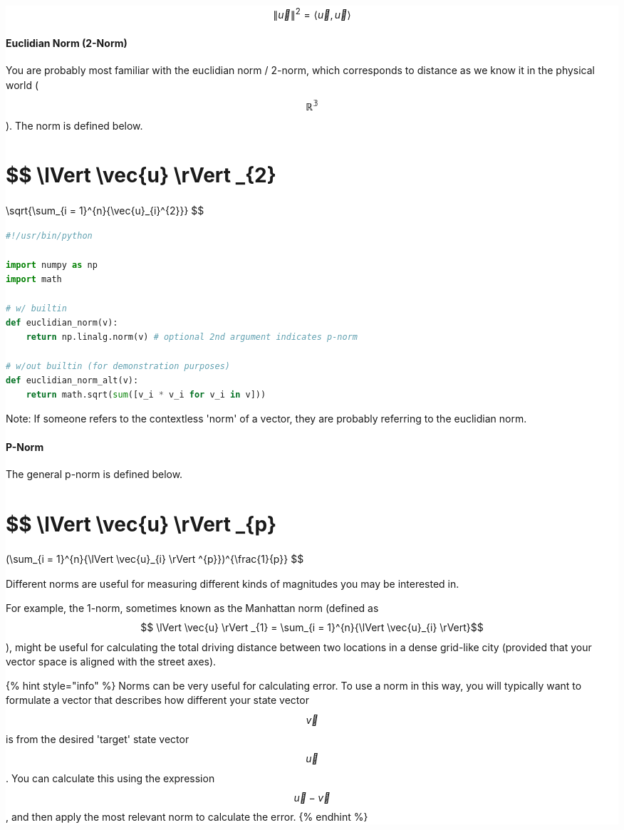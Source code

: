 $$
\lVert \vec{u} \rVert ^{2} = \langle \vec{u}, \vec{u} \rangle
$$

#### Euclidian Norm \(2-Norm\)

You are probably most familiar with the euclidian norm / 2-norm, which corresponds to distance as we know it in the physical world \($$\mathbb{R^3}$$\). The norm is defined below.

$$
\lVert \vec{u} \rVert _{2}
=
\sqrt{\sum_{i = 1}^{n}{\vec{u}_{i}^{2}}}
$$

```python
#!/usr/bin/python

import numpy as np
import math

# w/ builtin
def euclidian_norm(v):
    return np.linalg.norm(v) # optional 2nd argument indicates p-norm

# w/out builtin (for demonstration purposes)
def euclidian_norm_alt(v):
    return math.sqrt(sum([v_i * v_i for v_i in v]))
```

Note: If someone refers to the contextless 'norm' of a vector, they are probably referring to the euclidian norm.

#### P-Norm

The general p-norm is defined below.

$$
\lVert \vec{u} \rVert _{p}
=
(\sum_{i = 1}^{n}{\lVert \vec{u}_{i} \rVert ^{p}})^{\frac{1}{p}}
$$

Different norms are useful for measuring different kinds of magnitudes you may be interested in.

For example, the 1-norm, sometimes known as the Manhattan norm \(defined as $$ \lVert \vec{u} \rVert _{1} = \sum_{i = 1}^{n}{\lVert \vec{u}_{i} \rVert}$$\), might be useful for calculating the total driving distance between two locations in a dense grid-like city \(provided that your vector space is aligned with the street axes\).

{% hint style="info" %}
Norms can be very useful for calculating error. To use a norm in this way, you will typically want to formulate a vector that describes how different your state vector $$\vec{v}$$ is from the desired 'target' state vector $$\vec{u}$$. You can calculate this using the expression $$\vec{u} - \vec{v}$$, and then apply the most relevant norm to calculate the error.
{% endhint %}
